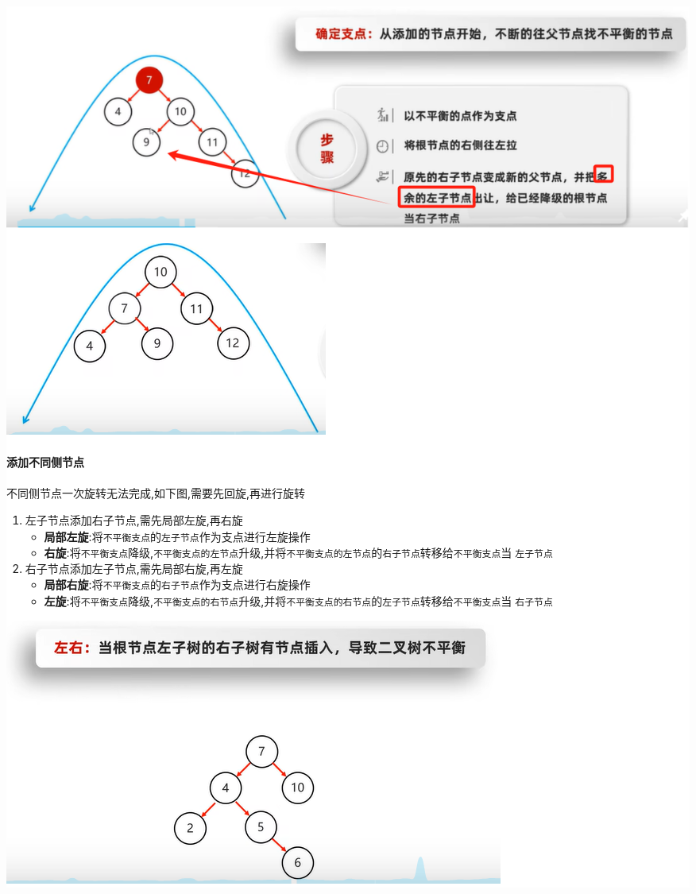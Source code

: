 ![](./images/WEBRESOURCE680a2dd3723b9d4928b46c3655bdb0f8image-20231121221159152.png)

![](./images/WEBRESOURCE104bc6e32b902fb83611169f5334e77bimage-20231121222443945.png)

#### 添加不同侧节点

不同侧节点一次旋转无法完成,如下图,需要先回旋,再进行旋转

1. 左子节点添加右子节点,需先局部左旋,再右旋
   - **局部左旋**:将`不平衡支点`的`左子节点`作为支点进行左旋操作
   - **右旋**:将`不平衡支点`降级,`不平衡支点的左节点`升级,并将`不平衡支点的左节点`的`右子节点`转移给`不平衡支点`当
     `左子节点`
2. 右子节点添加左子节点,需先局部右旋,再左旋
   - **局部右旋**:将`不平衡支点`的`右子节点`作为支点进行右旋操作
   - **左旋**:将`不平衡支点`降级,`不平衡支点的右节点`升级,并将`不平衡支点的右节点`的`左子节点`转移给`不平衡支点`当
     `右子节点`

![](./images/WEBRESOURCE8bff9f4fe8349aec1bac7f33372e99b3image-20231121223925056.png)
